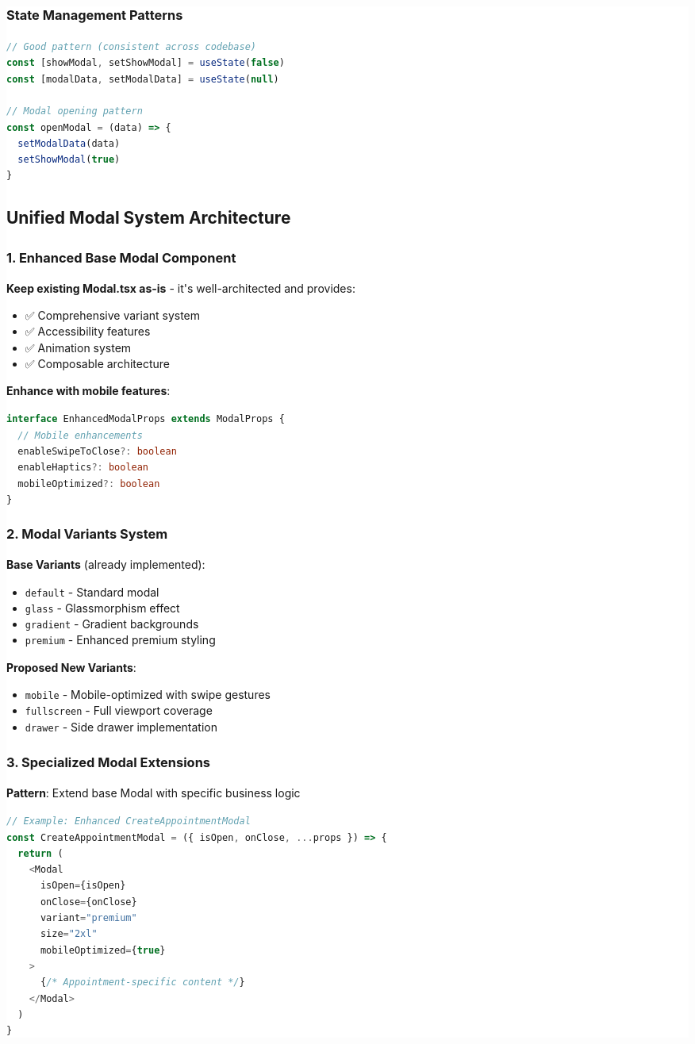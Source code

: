 ### State Management Patterns
```typescript
// Good pattern (consistent across codebase)
const [showModal, setShowModal] = useState(false)
const [modalData, setModalData] = useState(null)

// Modal opening pattern
const openModal = (data) => {
  setModalData(data)
  setShowModal(true)
}
```

## Unified Modal System Architecture

### 1. Enhanced Base Modal Component

**Keep existing Modal.tsx as-is** - it's well-architected and provides:
- ✅ Comprehensive variant system
- ✅ Accessibility features
- ✅ Animation system
- ✅ Composable architecture

**Enhance with mobile features**:
```typescript
interface EnhancedModalProps extends ModalProps {
  // Mobile enhancements
  enableSwipeToClose?: boolean
  enableHaptics?: boolean
  mobileOptimized?: boolean
}
```

### 2. Modal Variants System

**Base Variants** (already implemented):
- `default` - Standard modal
- `glass` - Glassmorphism effect
- `gradient` - Gradient backgrounds
- `premium` - Enhanced premium styling

**Proposed New Variants**:
- `mobile` - Mobile-optimized with swipe gestures
- `fullscreen` - Full viewport coverage
- `drawer` - Side drawer implementation

### 3. Specialized Modal Extensions

**Pattern**: Extend base Modal with specific business logic

```typescript
// Example: Enhanced CreateAppointmentModal
const CreateAppointmentModal = ({ isOpen, onClose, ...props }) => {
  return (
    <Modal
      isOpen={isOpen}
      onClose={onClose}
      variant="premium"
      size="2xl"
      mobileOptimized={true}
    >
      {/* Appointment-specific content */}
    </Modal>
  )
}
```